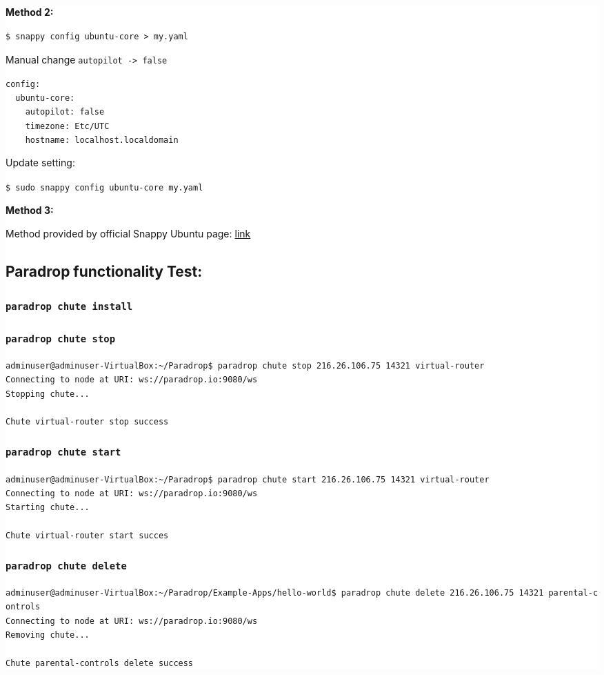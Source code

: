 **Method 2:**
```
$ snappy config ubuntu-core > my.yaml
```

Manual change `autopilot -> false`

```
config:
  ubuntu-core:
    autopilot: false
    timezone: Etc/UTC
    hostname: localhost.localdomain
```
Update setting:

```
$ sudo snappy config ubuntu-core my.yaml
```

**Method 3:**

Method provided by official Snappy Ubuntu page: [link](https://developer.ubuntu.com/en/snappy/guides/autopilot/)

## Paradrop functionality Test: 

### `paradrop chute install`


### `paradrop chute stop`

```
adminuser@adminuser-VirtualBox:~/Paradrop$ paradrop chute stop 216.26.106.75 14321 virtual-router
Connecting to node at URI: ws://paradrop.io:9080/ws
Stopping chute...

Chute virtual-router stop success
```


### `paradrop chute start`

```
adminuser@adminuser-VirtualBox:~/Paradrop$ paradrop chute start 216.26.106.75 14321 virtual-router
Connecting to node at URI: ws://paradrop.io:9080/ws
Starting chute...

Chute virtual-router start succes
```
### `paradrop chute delete`

```
adminuser@adminuser-VirtualBox:~/Paradrop/Example-Apps/hello-world$ paradrop chute delete 216.26.106.75 14321 parental-controls
Connecting to node at URI: ws://paradrop.io:9080/ws
Removing chute...

Chute parental-controls delete success

```
